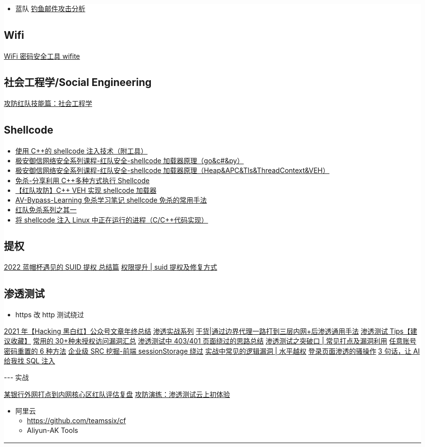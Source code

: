 - 蓝队
  [钓鱼邮件攻击分析](https://mp.weixin.qq.com/s/F_eM1jm6CYnadCiv6oh0ng)

## Wifi

[WiFi 密码安全工具 wifite](https://www.bilibili.com/video/BV1jK411X7w8/)

## 社会工程学/Social Engineering

[攻防红队技能篇：社会工程学](https://mp.weixin.qq.com/s/62Bf7fb2kqP7v3AtL6R74Q)

## Shellcode

- [使用 C++的 shellcode 注入技术（附工具）](https://mp.weixin.qq.com/s/t6MsLHzMKEFPm8aH-gT8sg)
- [极安御信网络安全系列课程-红队安全-shellcode 加载器原理（go&c#&py）](https://www.bilibili.com/video/BV1gX4y1i7V3/)
- [极安御信网络安全系列课程-红队安全-shellcode 加载器原理（Heap&APC&Tls&ThreadContext&VEH）](https://www.bilibili.com/video/BV13P411v7C8/)
- [免杀-分享利用 C++多种方式执行 Shellcode](https://www.bilibili.com/video/BV1fW4y1Z7NW/)
- [【红队攻防】C++ VEH 实现 shellcode 加载器](https://www.bilibili.com/video/BV1jk4y1K7d4/)
- [AV-Bypass-Learning 免杀学习笔记 shellcode 免杀的常用手法](https://github.com/colind0pe/AV-Bypass-Learning)
- [红队免杀系列之其一](https://mp.weixin.qq.com/s/vy77tmRkbztR_XHXU9NDvQ)
- [将 shellcode 注入 Linux 中正在运行的进程（C/C++代码实现）](https://mp.weixin.qq.com/s/WrN2ErTGFfFTY3Q6qrbqvg)

## 提权

[2022 蓝帽杯遇见的 SUID 提权 总结篇](https://mp.weixin.qq.com/s/q7W8xNNGjuJ_Uxbet8VkVw)
[权限提升 | suid 提权及修复方式](https://mp.weixin.qq.com/s/QgV3mjg3OPGA5UBRRpYM0A)

## 渗透测试

- https 改 http 测试绕过

[2021 年【Hacking 黑白红】公众号文章年终总结](https://mp.weixin.qq.com/s/mawQ0ARRHcH6Yt3UADUVhA)
[渗透实战系列](https://mp.weixin.qq.com/s/qeeSsgRqc_J9JdML7XiaLQ)
[干货|通过边界代理一路打到三层内网+后渗透通用手法](https://mp.weixin.qq.com/s/uDPCkbWcp-upMH3r2x1WMA)
[渗透测试 Tips【建议收藏】](https://mp.weixin.qq.com/s/L_g8yEmUKAT3LKrR_wV8yw)
[常用的 30+种未授权访问漏洞汇总](https://mp.weixin.qq.com/s/nVSXNz8oJSnGb1Nd7mGy8A)
[渗透测试中 403/401 页面绕过的思路总结](https://mp.weixin.qq.com/s/RcEL4uw9DbM98hUsmws5_Q)
[渗透测试之突破口 | 常见打点及漏洞利用](https://mp.weixin.qq.com/s/190z9ljqriHLLexEMRkJ5w)
[任意账号密码重置的 6 种方法](https://mp.weixin.qq.com/s/BHXwFYLYyZ3dCFXyzsk8SQ)
[企业级 SRC 挖掘-前端 sessionStorage 绕过](https://mp.weixin.qq.com/s/wKjwRymNWhr8RI4xWb5sXg)
[实战中常见的逻辑漏洞 | 水平越权](https://mp.weixin.qq.com/s/eTMvmLhoGCzsqwjRxEmdRA)
[登录页面渗透的骚操作](https://mp.weixin.qq.com/s/LSj26A7WceXelbfOfRanLQ)
[3 句话，让 AI 给我找 SQL 注入](https://mp.weixin.qq.com/s/9V8-K3YRHDOAX1cAKfpKnw)

--- 实战

[某银行外网打点到内网核心区红队评估复盘](https://mp.weixin.qq.com/s/ULtkMJm_GLgdtvnLy-3HkQ)
[攻防演练：渗透测试云上初体验](https://mp.weixin.qq.com/s/545e74HShfB480623uR8mA)

- 阿里云
  - https://github.com/teamssix/cf
  - Aliyun-AK Tools

---